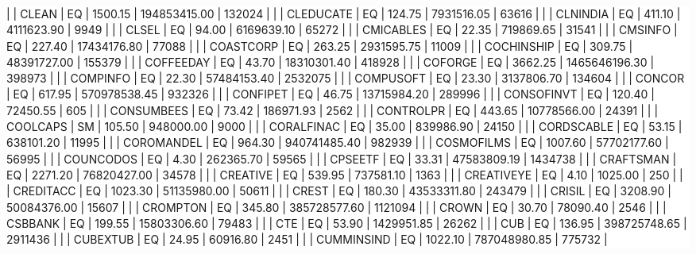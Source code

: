 |  | CLEAN | EQ | 1500.15 | 194853415.00 | 132024 |
|  | CLEDUCATE | EQ | 124.75 | 7931516.05 | 63616 |
|  | CLNINDIA | EQ | 411.10 | 4111623.90 | 9949 |
|  | CLSEL | EQ | 94.00 | 6169639.10 | 65272 |
|  | CMICABLES | EQ | 22.35 | 719869.65 | 31541 |
|  | CMSINFO | EQ | 227.40 | 17434176.80 | 77088 |
|  | COASTCORP | EQ | 263.25 | 2931595.75 | 11009 |
|  | COCHINSHIP | EQ | 309.75 | 48391727.00 | 155379 |
|  | COFFEEDAY | EQ | 43.70 | 18310301.40 | 418928 |
|  | COFORGE | EQ | 3662.25 | 1465646196.30 | 398973 |
|  | COMPINFO | EQ | 22.30 | 57484153.40 | 2532075 |
|  | COMPUSOFT | EQ | 23.30 | 3137806.70 | 134604 |
|  | CONCOR | EQ | 617.95 | 570978538.45 | 932326 |
|  | CONFIPET | EQ | 46.75 | 13715984.20 | 289996 |
|  | CONSOFINVT | EQ | 120.40 | 72450.55 | 605 |
|  | CONSUMBEES | EQ | 73.42 | 186971.93 | 2562 |
|  | CONTROLPR | EQ | 443.65 | 10778566.00 | 24391 |
|  | COOLCAPS | SM | 105.50 | 948000.00 | 9000 |
|  | CORALFINAC | EQ | 35.00 | 839986.90 | 24150 |
|  | CORDSCABLE | EQ | 53.15 | 638101.20 | 11995 |
|  | COROMANDEL | EQ | 964.30 | 940741485.40 | 982939 |
|  | COSMOFILMS | EQ | 1007.60 | 57702177.60 | 56995 |
|  | COUNCODOS | EQ | 4.30 | 262365.70 | 59565 |
|  | CPSEETF | EQ | 33.31 | 47583809.19 | 1434738 |
|  | CRAFTSMAN | EQ | 2271.20 | 76820427.00 | 34578 |
|  | CREATIVE | EQ | 539.95 | 737581.10 | 1363 |
|  | CREATIVEYE | EQ | 4.10 | 1025.00 | 250 |
|  | CREDITACC | EQ | 1023.30 | 51135980.00 | 50611 |
|  | CREST | EQ | 180.30 | 43533311.80 | 243479 |
|  | CRISIL | EQ | 3208.90 | 50084376.00 | 15607 |
|  | CROMPTON | EQ | 345.80 | 385728577.60 | 1121094 |
|  | CROWN | EQ | 30.70 | 78090.40 | 2546 |
|  | CSBBANK | EQ | 199.55 | 15803306.60 | 79483 |
|  | CTE | EQ | 53.90 | 1429951.85 | 26262 |
|  | CUB | EQ | 136.95 | 398725748.65 | 2911436 |
|  | CUBEXTUB | EQ | 24.95 | 60916.80 | 2451 |
|  | CUMMINSIND | EQ | 1022.10 | 787048980.85 | 775732 |